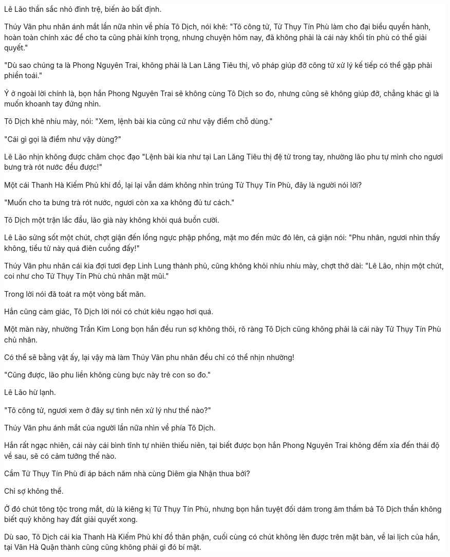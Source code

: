Lê Lão thần sắc nhỏ đình trệ, biến ảo bất định.

Thúy Vân phu nhân ánh mắt lần nữa nhìn về phía Tô Dịch, nói khẽ: "Tô công tử, Tử Thụy Tín Phù làm cho đại biểu quyền hành, hoàn toàn chính xác để cho ta cũng phải kính trọng, nhưng chuyện hôm nay, đã không phải là cái này khối tín phù có thể giải quyết."

"Dù sao chúng ta là Phong Nguyên Trai, không phải là Lan Lăng Tiêu thị, vô pháp giúp đỡ công tử xử lý kế tiếp có thể gặp phải phiền toái."

Ý ở ngoài lời chính là, bọn hắn Phong Nguyên Trai sẽ không cùng Tô Dịch so đo, nhưng cũng sẽ không giúp đỡ, chẳng khác gì là muốn khoanh tay đứng nhìn.

Tô Dịch khẽ nhíu mày, nói: "Xem, lệnh bài kia cũng cứ như vậy điểm chỗ dùng."

"Cái gì gọi là điểm như vậy dùng?"

Lê Lão nhịn không được châm chọc đạo "Lệnh bài kia như tại Lan Lăng Tiêu thị đệ tử trong tay, nhường lão phu tự mình cho ngươi bưng trà rót nước đều được!"

Một cái Thanh Hà Kiếm Phủ khí đồ, lại lại vẫn dám không nhìn trúng Tử Thụy Tín Phù, đây là người nói lời?

"Muốn cho ta bưng trà rót nước, ngươi còn xa xa không đủ tư cách."

Tô Dịch một trận lắc đầu, lão già này không khỏi quá buồn cười.

Lê Lão sửng sốt một chút, chợt giận đến lồng ngực phập phồng, mặt mo đến mức đỏ lên, cả giận nói: "Phu nhân, ngươi nhìn thấy không, tiểu tử này quá điên cuồng đấy!"

Thúy Vân phu nhân cái kia đợi tươi đẹp Linh Lung thành phủ, cũng không khỏi nhíu nhíu mày, chợt thở dài: "Lê Lão, nhịn một chút, coi như cho Tử Thụy Tín Phù chủ nhân mặt mũi."

Trong lời nói đã toát ra một vòng bất mãn.

Hắn cũng cảm giác, Tô Dịch lời nói có chút kiêu ngạo hơi quá.

Một màn này, nhường Trần Kim Long bọn hắn đều run sợ không thôi, rõ ràng Tô Dịch cũng không phải là cái này Tử Thụy Tín Phù chủ nhân.

Có thể sẽ bằng vật ấy, lại vậy mà làm Thúy Vân phu nhân đều chỉ có thể nhịn nhường!

"Cũng được, lão phu liền không cùng bực này trẻ con so đo."

Lê Lão hừ lạnh.

"Tô công tử, ngươi xem ở đây sự tình nên xử lý như thế nào?"

Thúy Vân phu ánh mắt của người lần nữa nhìn về phía Tô Dịch.

Hắn rất ngạc nhiên, cái này cái bình tĩnh tự nhiên thiếu niên, tại biết được bọn hắn Phong Nguyên Trai không đếm xỉa đến thái độ về sau, sẽ có cảm tưởng thế nào.

Cầm Tử Thụy Tín Phù đi áp bách năm nhà cùng Diêm gia Nhận thua bởi?

Chỉ sợ không thể.

Ở đó chút tông tộc trong mắt, dù là kiêng kị Tử Thụy Tín Phù, nhưng bọn hắn tuyệt đối dám trong âm thầm bả Tô Dịch thần không biết quỷ không hay đất giải quyết xong.

Dù sao, Tô Dịch cái kia Thanh Hà Kiếm Phủ khí đồ thân phận, cuối cùng có chút không lên được trên mặt bàn, về lai lịch của hắn, tại Vân Hà Quận thành cũng cũng không phải gì đó bí mật.
